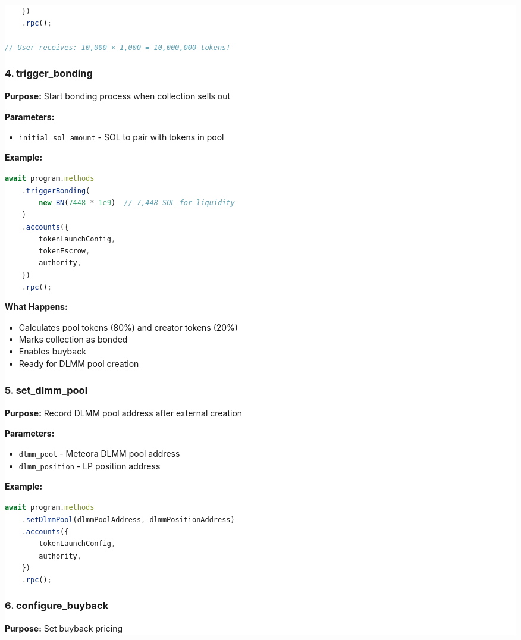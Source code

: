 ```typescript
    })
    .rpc();

// User receives: 10,000 × 1,000 = 10,000,000 tokens!
```

### **4. trigger_bonding**
**Purpose:** Start bonding process when collection sells out

**Parameters:**
- `initial_sol_amount` - SOL to pair with tokens in pool

**Example:**
```typescript
await program.methods
    .triggerBonding(
        new BN(7448 * 1e9)  // 7,448 SOL for liquidity
    )
    .accounts({
        tokenLaunchConfig,
        tokenEscrow,
        authority,
    })
    .rpc();
```

**What Happens:**
- Calculates pool tokens (80%) and creator tokens (20%)
- Marks collection as bonded
- Enables buyback
- Ready for DLMM pool creation

### **5. set_dlmm_pool**
**Purpose:** Record DLMM pool address after external creation

**Parameters:**
- `dlmm_pool` - Meteora DLMM pool address
- `dlmm_position` - LP position address

**Example:**
```typescript
await program.methods
    .setDlmmPool(dlmmPoolAddress, dlmmPositionAddress)
    .accounts({
        tokenLaunchConfig,
        authority,
    })
    .rpc();
```

### **6. configure_buyback**
**Purpose:** Set buyback pricing
